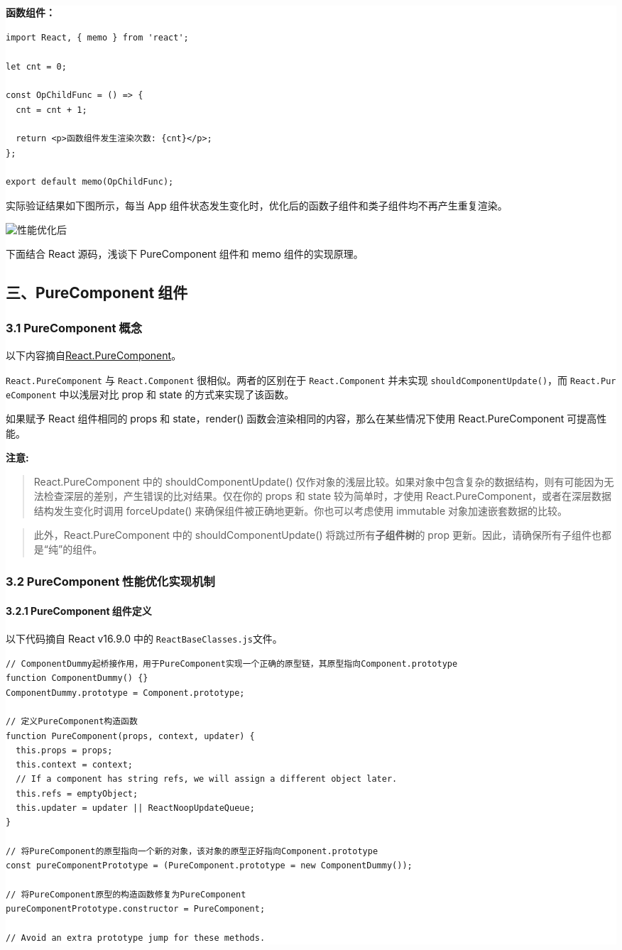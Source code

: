 **函数组件：**

```JS
import React, { memo } from 'react';

let cnt = 0;

const OpChildFunc = () => {
  cnt = cnt + 1;

  return <p>函数组件发生渲染次数: {cnt}</p>;
};

export default memo(OpChildFunc);
```

实际验证结果如下图所示，每当 App 组件状态发生变化时，优化后的函数子组件和类子组件均不再产生重复渲染。

![性能优化后](https://raw.githubusercontent.com/Bian2017/performance-optimization-react/master/docs/img/ParentAfterOptimization.gif)

下面结合 React 源码，浅谈下 PureComponent 组件和 memo 组件的实现原理。

## 三、PureComponent 组件

### 3.1 PureComponent 概念

以下内容摘自[React.PureComponent](https://zh-hans.reactjs.org/docs/react-api.html#reactpurecomponent)。

`React.PureComponent` 与 `React.Component` 很相似。两者的区别在于 `React.Component` 并未实现 `shouldComponentUpdate()`，而 `React.PureComponent` 中以浅层对比 prop 和 state 的方式来实现了该函数。

如果赋予 React 组件相同的 props 和 state，render() 函数会渲染相同的内容，那么在某些情况下使用 React.PureComponent 可提高性能。

**注意:**

> React.PureComponent 中的 shouldComponentUpdate() 仅作对象的浅层比较。如果对象中包含复杂的数据结构，则有可能因为无法检查深层的差别，产生错误的比对结果。仅在你的 props 和 state 较为简单时，才使用 React.PureComponent，或者在深层数据结构发生变化时调用 forceUpdate() 来确保组件被正确地更新。你也可以考虑使用 immutable 对象加速嵌套数据的比较。

> 此外，React.PureComponent 中的 shouldComponentUpdate() 将跳过所有**子组件树**的 prop 更新。因此，请确保所有子组件也都是“纯”的组件。

### 3.2 PureComponent 性能优化实现机制

#### 3.2.1 PureComponent 组件定义

以下代码摘自 React v16.9.0 中的 `ReactBaseClasses.js`文件。

```JS
// ComponentDummy起桥接作用，用于PureComponent实现一个正确的原型链，其原型指向Component.prototype
function ComponentDummy() {}
ComponentDummy.prototype = Component.prototype;

// 定义PureComponent构造函数
function PureComponent(props, context, updater) {
  this.props = props;
  this.context = context;
  // If a component has string refs, we will assign a different object later.
  this.refs = emptyObject;
  this.updater = updater || ReactNoopUpdateQueue;
}

// 将PureComponent的原型指向一个新的对象，该对象的原型正好指向Component.prototype
const pureComponentPrototype = (PureComponent.prototype = new ComponentDummy());

// 将PureComponent原型的构造函数修复为PureComponent
pureComponentPrototype.constructor = PureComponent;

// Avoid an extra prototype jump for these methods.
```
